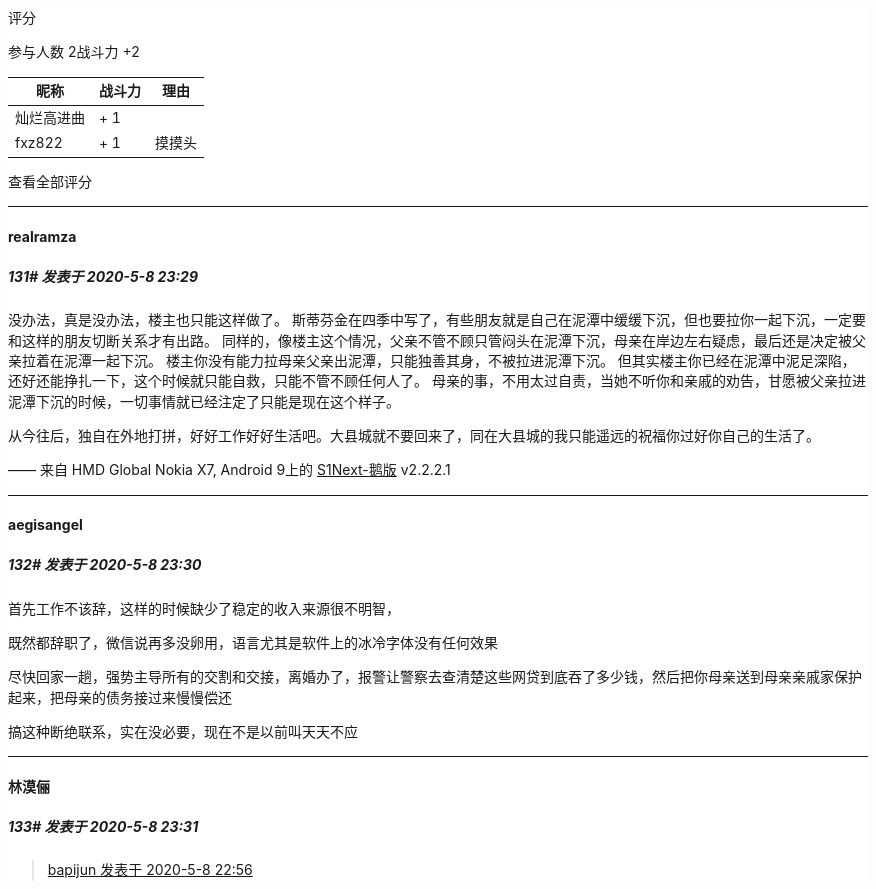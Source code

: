 评分


 参与人数 2战斗力 +2

|昵称|战斗力|理由|
|----|---|---|
| 灿烂高进曲| + 1||
| fxz822| + 1|摸摸头|


查看全部评分


-----

####  realramza  
##### 131#       发表于 2020-5-8 23:29


没办法，真是没办法，楼主也只能这样做了。
斯蒂芬金在四季中写了，有些朋友就是自己在泥潭中缓缓下沉，但也要拉你一起下沉，一定要和这样的朋友切断关系才有出路。
同样的，像楼主这个情况，父亲不管不顾只管闷头在泥潭下沉，母亲在岸边左右疑虑，最后还是决定被父亲拉着在泥潭一起下沉。
楼主你没有能力拉母亲父亲出泥潭，只能独善其身，不被拉进泥潭下沉。
但其实楼主你已经在泥潭中泥足深陷，还好还能挣扎一下，这个时候就只能自救，只能不管不顾任何人了。
母亲的事，不用太过自责，当她不听你和亲戚的劝告，甘愿被父亲拉进泥潭下沉的时候，一切事情就已经注定了只能是现在这个样子。

从今往后，独自在外地打拼，好好工作好好生活吧。大县城就不要回来了，同在大县城的我只能遥远的祝福你过好你自己的生活了。

—— 来自 HMD Global Nokia X7, Android 9上的 [S1Next-鹅版](https://github.com/ykrank/S1-Next/releases) v2.2.2.1


-----

####  aegisangel  
##### 132#       发表于 2020-5-8 23:30


首先工作不该辞，这样的时候缺少了稳定的收入来源很不明智，


既然都辞职了，微信说再多没卵用，语言尤其是软件上的冰冷字体没有任何效果


尽快回家一趟，强势主导所有的交割和交接，离婚办了，报警让警察去查清楚这些网贷到底吞了多少钱，然后把你母亲送到母亲亲戚家保护起来，把母亲的债务接过来慢慢偿还


搞这种断绝联系，实在没必要，现在不是以前叫天天不应


-----

####  林漠俪  
##### 133#       发表于 2020-5-8 23:31


<blockquote><a href="httphttps://bbs.saraba1st.com/2b/forum.php?mod=redirect&amp;goto=findpost&amp;pid=47350347&amp;ptid=1933497" target="_blank">bapijun 发表于 2020-5-8 22:56</a>
